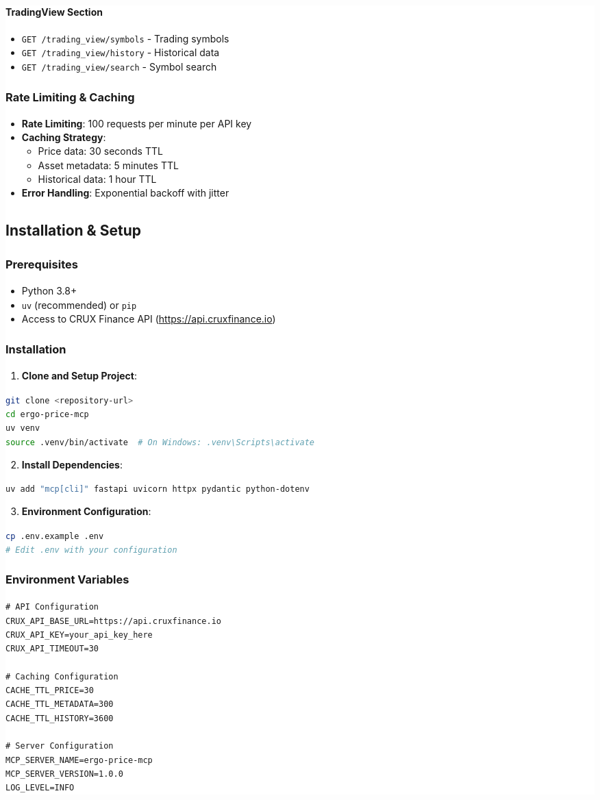 #### TradingView Section
- `GET /trading_view/symbols` - Trading symbols
- `GET /trading_view/history` - Historical data
- `GET /trading_view/search` - Symbol search

### Rate Limiting & Caching

- **Rate Limiting**: 100 requests per minute per API key
- **Caching Strategy**: 
  - Price data: 30 seconds TTL
  - Asset metadata: 5 minutes TTL
  - Historical data: 1 hour TTL
- **Error Handling**: Exponential backoff with jitter

## Installation & Setup

### Prerequisites

- Python 3.8+
- `uv` (recommended) or `pip`
- Access to CRUX Finance API (https://api.cruxfinance.io)

### Installation

1. **Clone and Setup Project**:
```bash
git clone <repository-url>
cd ergo-price-mcp
uv venv
source .venv/bin/activate  # On Windows: .venv\Scripts\activate
```

2. **Install Dependencies**:
```bash
uv add "mcp[cli]" fastapi uvicorn httpx pydantic python-dotenv
```

3. **Environment Configuration**:
```bash
cp .env.example .env
# Edit .env with your configuration
```

### Environment Variables

```env
# API Configuration
CRUX_API_BASE_URL=https://api.cruxfinance.io
CRUX_API_KEY=your_api_key_here
CRUX_API_TIMEOUT=30

# Caching Configuration
CACHE_TTL_PRICE=30
CACHE_TTL_METADATA=300
CACHE_TTL_HISTORY=3600

# Server Configuration
MCP_SERVER_NAME=ergo-price-mcp
MCP_SERVER_VERSION=1.0.0
LOG_LEVEL=INFO
```
